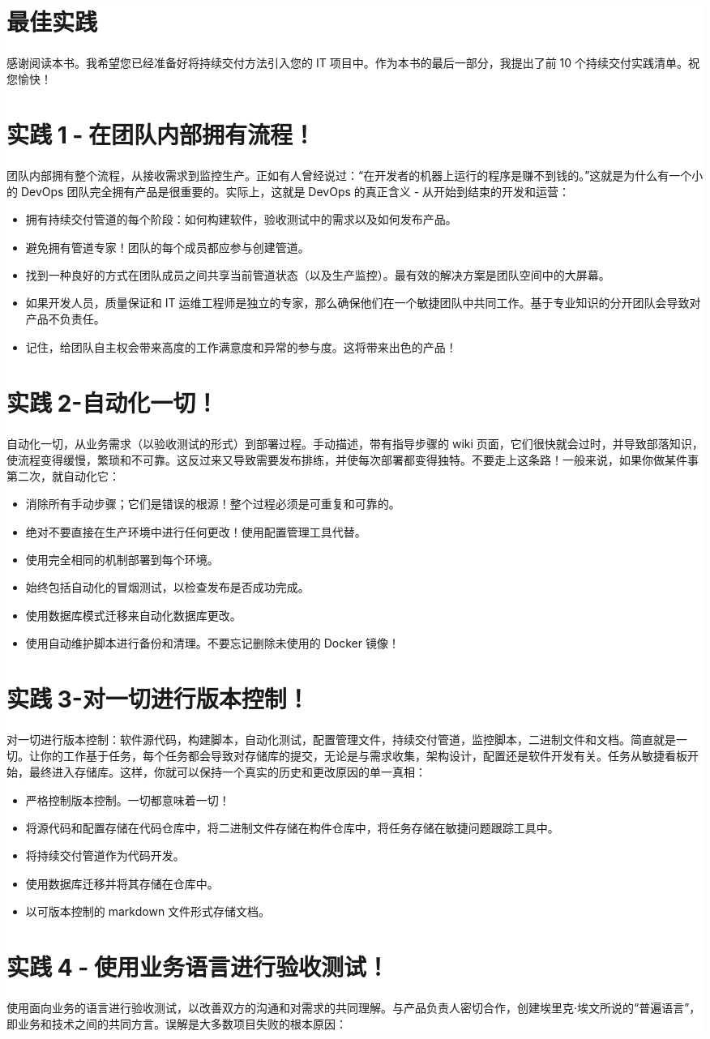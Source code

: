 # 最佳实践

感谢阅读本书。我希望您已经准备好将持续交付方法引入您的 IT 项目中。作为本书的最后一部分，我提出了前 10 个持续交付实践清单。祝您愉快！

# 实践 1 - 在团队内部拥有流程！

团队内部拥有整个流程，从接收需求到监控生产。正如有人曾经说过：<q>在开发者的机器上运行的程序是赚不到钱的。</q>这就是为什么有一个小的 DevOps 团队完全拥有产品是很重要的。实际上，这就是 DevOps 的真正含义 - 从开始到结束的开发和运营：

+   拥有持续交付管道的每个阶段：如何构建软件，验收测试中的需求以及如何发布产品。

+   避免拥有管道专家！团队的每个成员都应参与创建管道。

+   找到一种良好的方式在团队成员之间共享当前管道状态（以及生产监控）。最有效的解决方案是团队空间中的大屏幕。

+   如果开发人员，质量保证和 IT 运维工程师是独立的专家，那么确保他们在一个敏捷团队中共同工作。基于专业知识的分开团队会导致对产品不负责任。

+   记住，给团队自主权会带来高度的工作满意度和异常的参与度。这将带来出色的产品！

# 实践 2-自动化一切！

自动化一切，从业务需求（以验收测试的形式）到部署过程。手动描述，带有指导步骤的 wiki 页面，它们很快就会过时，并导致部落知识，使流程变得缓慢，繁琐和不可靠。这反过来又导致需要发布排练，并使每次部署都变得独特。不要走上这条路！一般来说，如果你做某件事第二次，就自动化它：

+   消除所有手动步骤；它们是错误的根源！整个过程必须是可重复和可靠的。

+   绝对不要直接在生产环境中进行任何更改！使用配置管理工具代替。

+   使用完全相同的机制部署到每个环境。

+   始终包括自动化的冒烟测试，以检查发布是否成功完成。

+   使用数据库模式迁移来自动化数据库更改。

+   使用自动维护脚本进行备份和清理。不要忘记删除未使用的 Docker 镜像！

# 实践 3-对一切进行版本控制！

对一切进行版本控制：软件源代码，构建脚本，自动化测试，配置管理文件，持续交付管道，监控脚本，二进制文件和文档。简直就是一切。让你的工作基于任务，每个任务都会导致对存储库的提交，无论是与需求收集，架构设计，配置还是软件开发有关。任务从敏捷看板开始，最终进入存储库。这样，你就可以保持一个真实的历史和更改原因的单一真相：

+   严格控制版本控制。一切都意味着一切！

+   将源代码和配置存储在代码仓库中，将二进制文件存储在构件仓库中，将任务存储在敏捷问题跟踪工具中。

+   将持续交付管道作为代码开发。

+   使用数据库迁移并将其存储在仓库中。

+   以可版本控制的 markdown 文件形式存储文档。

# 实践 4 - 使用业务语言进行验收测试！

使用面向业务的语言进行验收测试，以改善双方的沟通和对需求的共同理解。与产品负责人密切合作，创建埃里克·埃文所说的“普遍语言”，即业务和技术之间的共同方言。误解是大多数项目失败的根本原因：
